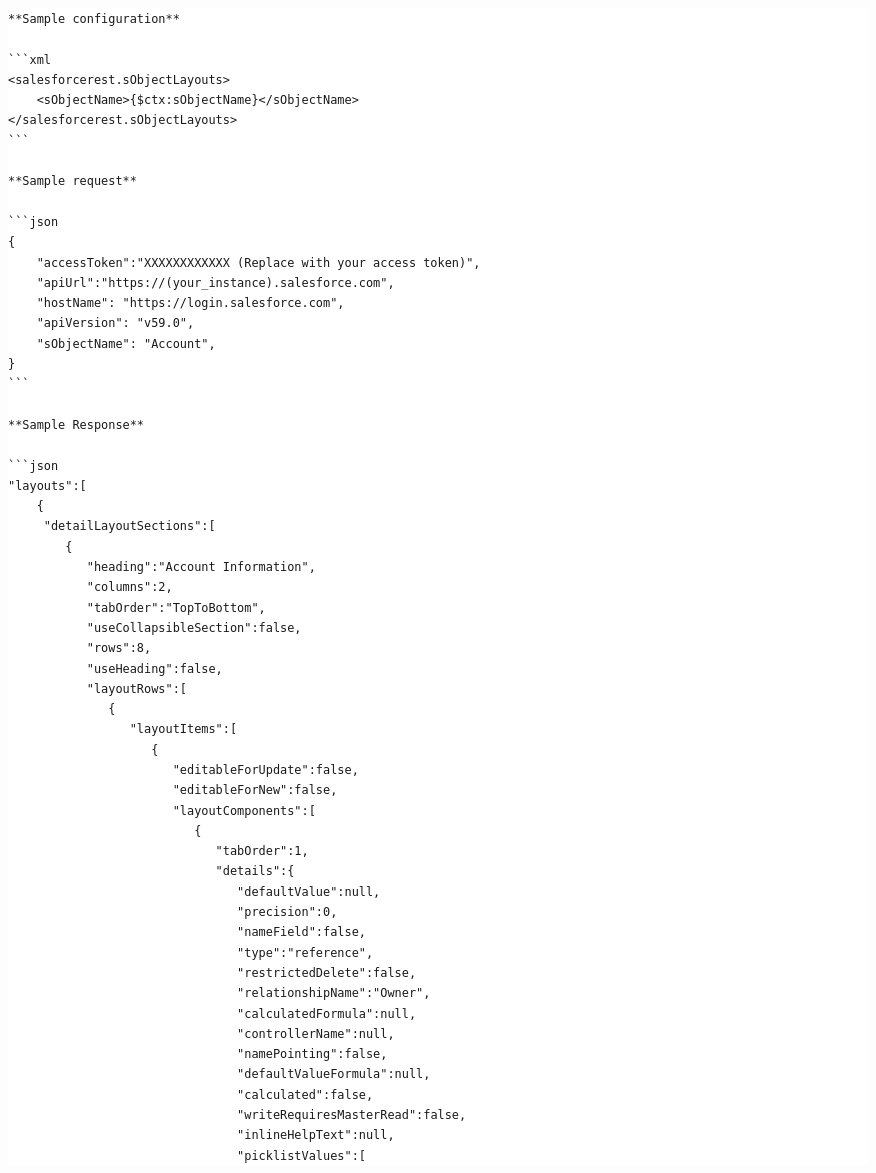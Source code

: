    **Sample configuration**

    ```xml
    <salesforcerest.sObjectLayouts>
        <sObjectName>{$ctx:sObjectName}</sObjectName>
    </salesforcerest.sObjectLayouts>
    ```
    
    **Sample request**

    ```json
    {
        "accessToken":"XXXXXXXXXXXX (Replace with your access token)",
        "apiUrl":"https://(your_instance).salesforce.com",
        "hostName": "https://login.salesforce.com",
        "apiVersion": "v59.0",
        "sObjectName": "Account",
    }
    ```

    **Sample Response**

    ```json
    "layouts":[
        {
         "detailLayoutSections":[
            {
               "heading":"Account Information",
               "columns":2,
               "tabOrder":"TopToBottom",
               "useCollapsibleSection":false,
               "rows":8,
               "useHeading":false,
               "layoutRows":[
                  {
                     "layoutItems":[
                        {
                           "editableForUpdate":false,
                           "editableForNew":false,
                           "layoutComponents":[
                              {
                                 "tabOrder":1,
                                 "details":{
                                    "defaultValue":null,
                                    "precision":0,
                                    "nameField":false,
                                    "type":"reference",
                                    "restrictedDelete":false,
                                    "relationshipName":"Owner",
                                    "calculatedFormula":null,
                                    "controllerName":null,
                                    "namePointing":false,
                                    "defaultValueFormula":null,
                                    "calculated":false,
                                    "writeRequiresMasterRead":false,
                                    "inlineHelpText":null,
                                    "picklistValues":[

